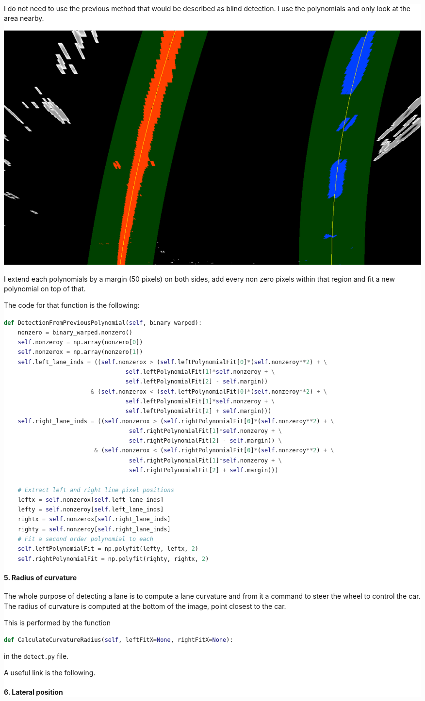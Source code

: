 I do not need to use the previous method that would be described as blind detection. I use the polynomials and only look at the area nearby.

![alt text][previousP]

I extend each polynomials by a margin (50 pixels) on both sides, add every non zero pixels within that region and fit a new polynomial on top of that.

The code for that function is the following:

```python
def DetectionFromPreviousPolynomial(self, binary_warped):
    nonzero = binary_warped.nonzero()
    self.nonzeroy = np.array(nonzero[0])
    self.nonzerox = np.array(nonzero[1])
    self.left_lane_inds = ((self.nonzerox > (self.leftPolynomialFit[0]*(self.nonzeroy**2) + \
                                   self.leftPolynomialFit[1]*self.nonzeroy + \
                                   self.leftPolynomialFit[2] - self.margin))
                         & (self.nonzerox < (self.leftPolynomialFit[0]*(self.nonzeroy**2) + \
                                   self.leftPolynomialFit[1]*self.nonzeroy + \
                                   self.leftPolynomialFit[2] + self.margin)))
    self.right_lane_inds = ((self.nonzerox > (self.rightPolynomialFit[0]*(self.nonzeroy**2) + \
                                    self.rightPolynomialFit[1]*self.nonzeroy + \
                                    self.rightPolynomialFit[2] - self.margin)) \
                          & (self.nonzerox < (self.rightPolynomialFit[0]*(self.nonzeroy**2) + \
                                    self.rightPolynomialFit[1]*self.nonzeroy + \
                                    self.rightPolynomialFit[2] + self.margin)))

    # Extract left and right line pixel positions
    leftx = self.nonzerox[self.left_lane_inds]
    lefty = self.nonzeroy[self.left_lane_inds]
    rightx = self.nonzerox[self.right_lane_inds]
    righty = self.nonzeroy[self.right_lane_inds]
    # Fit a second order polynomial to each
    self.leftPolynomialFit = np.polyfit(lefty, leftx, 2)
    self.rightPolynomialFit = np.polyfit(righty, rightx, 2)
```

#### 5. Radius of curvature

The whole purpose of detecting a lane is to compute a lane curvature and from it a command to steer the wheel to control the car. The radius of curvature is computed at the bottom of the image, point closest to the car.

This is performed by the function
```python
def CalculateCurvatureRadius(self, leftFitX=None, rightFitX=None):
```
in the `detect.py` file.

A useful link is the [following](http://www.intmath.com/applications-differentiation/8-radius-curvature.php).

#### 6. Lateral position


[//]: # (Image References)
[image1]: ./output_images/undistortion-comparison.jpg "Undistorted"
[corners]: ./output_images/1-undistorted.jpg "corners"
[undist]: ./output_images/straight_lines1-undistorted.jpg "undist"
[sobel]: ./output_images/test6-sobel.png "sobel"
[color]: ./output_images/test6-colorS.png "colorS"
[white]: ./output_images/test6-whiteL.png "whiteL"
[persp]: ./output_images/test6-persp.png "persp"
[bin]: ./output_images/test6-side.png "bin"
[persp2]: ./output_images/straight_lines2-persp.png "persp2"
[histo]: ./output_images/test6-slidingW.png "sliding"
[previousP]: ./output_images/test6-prevP.png "previousP"
[pipeline]: ./output_images/test6-pipeline.png "pipeline"
[pipelineD]: ./output_images/test6-pipelineDebug.png "pipelineD"
[plantuml]: ./processing.png "plantuml"